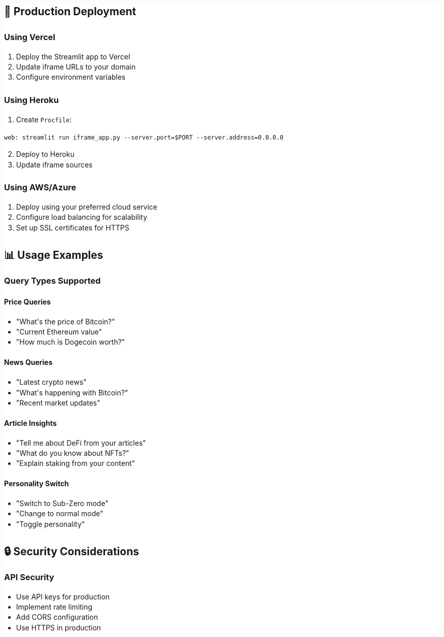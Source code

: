 ## 🚀 Production Deployment

### Using Vercel
1. Deploy the Streamlit app to Vercel
2. Update iframe URLs to your domain
3. Configure environment variables

### Using Heroku
1. Create `Procfile`:
```
web: streamlit run iframe_app.py --server.port=$PORT --server.address=0.0.0.0
```
2. Deploy to Heroku
3. Update iframe sources

### Using AWS/Azure
1. Deploy using your preferred cloud service
2. Configure load balancing for scalability
3. Set up SSL certificates for HTTPS

## 📊 Usage Examples

### Query Types Supported

#### Price Queries
- "What's the price of Bitcoin?"
- "Current Ethereum value"
- "How much is Dogecoin worth?"

#### News Queries
- "Latest crypto news"
- "What's happening with Bitcoin?"
- "Recent market updates"

#### Article Insights
- "Tell me about DeFi from your articles"
- "What do you know about NFTs?"
- "Explain staking from your content"

#### Personality Switch
- "Switch to Sub-Zero mode"
- "Change to normal mode"
- "Toggle personality"

## 🔒 Security Considerations

### API Security
- Use API keys for production
- Implement rate limiting
- Add CORS configuration
- Use HTTPS in production
